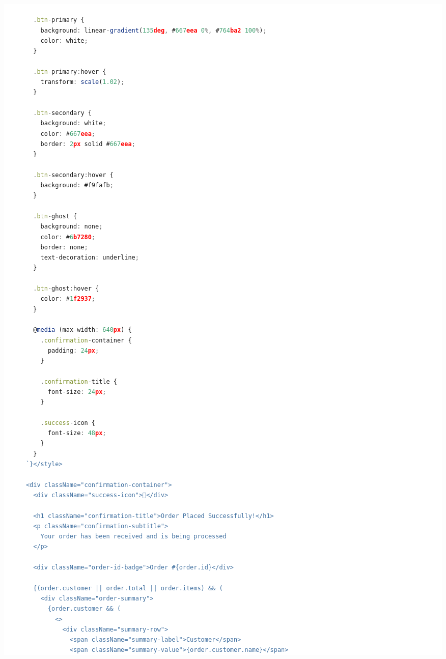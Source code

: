 ```typescript

        .btn-primary {
          background: linear-gradient(135deg, #667eea 0%, #764ba2 100%);
          color: white;
        }

        .btn-primary:hover {
          transform: scale(1.02);
        }

        .btn-secondary {
          background: white;
          color: #667eea;
          border: 2px solid #667eea;
        }

        .btn-secondary:hover {
          background: #f9fafb;
        }

        .btn-ghost {
          background: none;
          color: #6b7280;
          border: none;
          text-decoration: underline;
        }

        .btn-ghost:hover {
          color: #1f2937;
        }

        @media (max-width: 640px) {
          .confirmation-container {
            padding: 24px;
          }

          .confirmation-title {
            font-size: 24px;
          }

          .success-icon {
            font-size: 48px;
          }
        }
      `}</style>

      <div className="confirmation-container">
        <div className="success-icon">🎉</div>

        <h1 className="confirmation-title">Order Placed Successfully!</h1>
        <p className="confirmation-subtitle">
          Your order has been received and is being processed
        </p>

        <div className="order-id-badge">Order #{order.id}</div>

        {(order.customer || order.total || order.items) && (
          <div className="order-summary">
            {order.customer && (
              <>
                <div className="summary-row">
                  <span className="summary-label">Customer</span>
                  <span className="summary-value">{order.customer.name}</span>
```